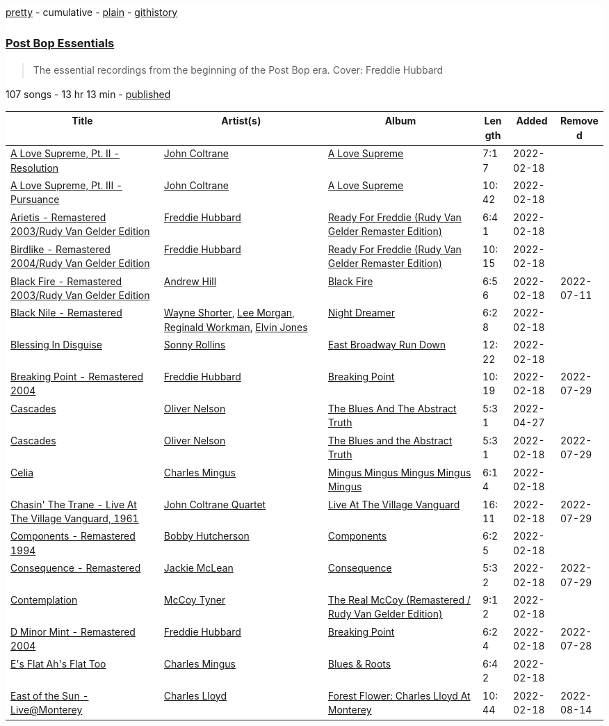 [pretty](/playlists/pretty/37i9dQZF1DX0wgMWPqc1oG.md) - cumulative - [plain](/playlists/plain/37i9dQZF1DX0wgMWPqc1oG) - [githistory](https://github.githistory.xyz/mackorone/spotify-playlist-archive/blob/main/playlists/plain/37i9dQZF1DX0wgMWPqc1oG)

### [Post Bop Essentials](https://open.spotify.com/playlist/37i9dQZF1DX0wgMWPqc1oG)

> The essential recordings from the beginning of the Post Bop era\. Cover: Freddie Hubbard

107 songs - 13 hr 13 min - [published](https://open.spotify.com/playlist/0bW7mkVBaXZxShK9P4GVHW)

| Title | Artist(s) | Album | Length | Added | Removed |
|---|---|---|---|---|---|
| [A Love Supreme, Pt\. II \- Resolution](https://open.spotify.com/track/7unF2ARDGldwWxZWCmlwDM) | [John Coltrane](https://open.spotify.com/artist/2hGh5VOeeqimQFxqXvfCUf) | [A Love Supreme](https://open.spotify.com/album/7Eoz7hJvaX1eFkbpQxC5PA) | 7:17 | 2022-02-18 |  |
| [A Love Supreme, Pt\. III \- Pursuance](https://open.spotify.com/track/0jHEixPAoSopOP75j2iTX9) | [John Coltrane](https://open.spotify.com/artist/2hGh5VOeeqimQFxqXvfCUf) | [A Love Supreme](https://open.spotify.com/album/7Eoz7hJvaX1eFkbpQxC5PA) | 10:42 | 2022-02-18 |  |
| [Arietis \- Remastered 2003/Rudy Van Gelder Edition](https://open.spotify.com/track/2rvlhyiUa082VRTa3OFgmh) | [Freddie Hubbard](https://open.spotify.com/artist/0fTHKjepK5HWOrb2rkS5Em) | [Ready For Freddie \(Rudy Van Gelder Remaster Edition\)](https://open.spotify.com/album/1WW55eOxlZCvPWJDYmhZXD) | 6:41 | 2022-02-18 |  |
| [Birdlike \- Remastered 2004/Rudy Van Gelder Edition](https://open.spotify.com/track/4CHHDkxbgYOE0wP71CL0AT) | [Freddie Hubbard](https://open.spotify.com/artist/0fTHKjepK5HWOrb2rkS5Em) | [Ready For Freddie \(Rudy Van Gelder Remaster Edition\)](https://open.spotify.com/album/1WW55eOxlZCvPWJDYmhZXD) | 10:15 | 2022-02-18 |  |
| [Black Fire \- Remastered 2003/Rudy Van Gelder Edition](https://open.spotify.com/track/3hVs1j5bcQaTdmOaby65RL) | [Andrew Hill](https://open.spotify.com/artist/4ORSNkNYSzva169PBZCzvy) | [Black Fire](https://open.spotify.com/album/2XOQztLkohDDWZH8DEECkQ) | 6:56 | 2022-02-18 | 2022-07-11 |
| [Black Nile \- Remastered](https://open.spotify.com/track/3rXJbXaRGLK1A6vPmRafRR) | [Wayne Shorter](https://open.spotify.com/artist/0ZqhrTXYPA9DZR527ZnFdO), [Lee Morgan](https://open.spotify.com/artist/38C3okxv3fyyOIQUVPCdGX), [Reginald Workman](https://open.spotify.com/artist/0oYdxgeUsbFXRBFEGwtUSZ), [Elvin Jones](https://open.spotify.com/artist/4dUMhhUjQ2YcNTvab29hYF) | [Night Dreamer](https://open.spotify.com/album/2lcz9fPwBhtESyIFVGKvq6) | 6:28 | 2022-02-18 |  |
| [Blessing In Disguise](https://open.spotify.com/track/6AZl7WAq1CfMTbMfgvZLFn) | [Sonny Rollins](https://open.spotify.com/artist/1VEzN9lxvG6KPR3QQGsebR) | [East Broadway Run Down](https://open.spotify.com/album/6VFSJ5bKlJaZBbJaMPYTXQ) | 12:22 | 2022-02-18 |  |
| [Breaking Point \- Remastered 2004](https://open.spotify.com/track/45wnqKMg6CEL48lWMqCvQt) | [Freddie Hubbard](https://open.spotify.com/artist/0fTHKjepK5HWOrb2rkS5Em) | [Breaking Point](https://open.spotify.com/album/0FeZbhuzIoD7E5ru2eDpIH) | 10:19 | 2022-02-18 | 2022-07-29 |
| [Cascades](https://open.spotify.com/track/1CwtmQHTdSpIFZY82PFhMJ) | [Oliver Nelson](https://open.spotify.com/artist/2nQKUeZeleLGNsJj6WLUXN) | [The Blues And The Abstract Truth](https://open.spotify.com/album/6lxRA8Rl9a9XoZDCVWBzBY) | 5:31 | 2022-04-27 |  |
| [Cascades](https://open.spotify.com/track/4VBzQ9rcUiMM0SSfdV38si) | [Oliver Nelson](https://open.spotify.com/artist/2nQKUeZeleLGNsJj6WLUXN) | [The Blues and the Abstract Truth](https://open.spotify.com/album/7BSQKjtu7YjBkTuhBK2tIJ) | 5:31 | 2022-02-18 | 2022-07-29 |
| [Celia](https://open.spotify.com/track/158L9sb16tvsZLiJSbajdP) | [Charles Mingus](https://open.spotify.com/artist/1W8TbFzNS15VwsempfY12H) | [Mingus Mingus Mingus Mingus Mingus](https://open.spotify.com/album/12DCd8u80PoRIvBgjQrtuH) | 6:14 | 2022-02-18 |  |
| [Chasin' The Trane \- Live At The Village Vanguard, 1961](https://open.spotify.com/track/1B8Wgwl8jM0k75FjDSy5SX) | [John Coltrane Quartet](https://open.spotify.com/artist/67PZTxaHKMZBFRUh8wIzCy) | [Live At The Village Vanguard](https://open.spotify.com/album/4EXNLdBIHvX40boSdW7dc5) | 16:11 | 2022-02-18 | 2022-07-29 |
| [Components \- Remastered 1994](https://open.spotify.com/track/11RdQ7zGzEfRuXcZW5sb1Y) | [Bobby Hutcherson](https://open.spotify.com/artist/3uO6HG2JwyP744sg4PMmg5) | [Components](https://open.spotify.com/album/3I384qOJvXmO8z1s3PqImP) | 6:25 | 2022-02-18 |  |
| [Consequence \- Remastered](https://open.spotify.com/track/0wl0WUMMe94DuZhc4qKe7X) | [Jackie McLean](https://open.spotify.com/artist/1lB7KbOr9xdPK1CuasxmeA) | [Consequence](https://open.spotify.com/album/1fIhToDoSSkcQa0L0DK2Dx) | 5:32 | 2022-02-18 | 2022-07-29 |
| [Contemplation](https://open.spotify.com/track/55GY76amiMF9wjAeto5vco) | [McCoy Tyner](https://open.spotify.com/artist/2EsmKkHsXK0WMNGOtIhbxr) | [The Real McCoy \(Remastered / Rudy Van Gelder Edition\)](https://open.spotify.com/album/22HoIP0ai6Wikh4R8yM0AX) | 9:12 | 2022-02-18 |  |
| [D Minor Mint \- Remastered 2004](https://open.spotify.com/track/7ALt0a2CpJrDiMQZkdxyNY) | [Freddie Hubbard](https://open.spotify.com/artist/0fTHKjepK5HWOrb2rkS5Em) | [Breaking Point](https://open.spotify.com/album/0FeZbhuzIoD7E5ru2eDpIH) | 6:24 | 2022-02-18 | 2022-07-28 |
| [E's Flat Ah's Flat Too](https://open.spotify.com/track/2uG5erIimWW9wLnz57BFFZ) | [Charles Mingus](https://open.spotify.com/artist/1W8TbFzNS15VwsempfY12H) | [Blues & Roots](https://open.spotify.com/album/7EOQggjtK8JCqeRz9IG33e) | 6:42 | 2022-02-18 |  |
| [East of the Sun \- Live@Monterey](https://open.spotify.com/track/0oanzoMD8tt7YMkgaAd6Gj) | [Charles Lloyd](https://open.spotify.com/artist/0GC1oqEWpiAjfE7jm5LQO5) | [Forest Flower: Charles Lloyd At Monterey](https://open.spotify.com/album/6lIWfnUerZuu9UcUDnF2JD) | 10:44 | 2022-02-18 | 2022-08-14 |
